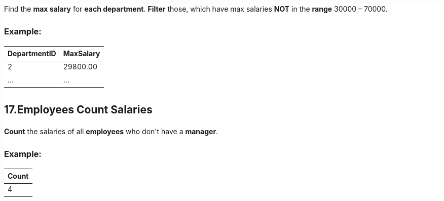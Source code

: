Find the **max salary** for **each department**. **Filter** those, which have max salaries **NOT** in the **range** 30000 – 70000.

### Example:

| **DepartmentID** | **MaxSalary** |
| --- | --- |
| 2 | 29800.00 |
| … | … |

## 17.Employees Count Salaries

**Count** the salaries of all **employees** who don&#39;t have a **manager**.

### Example:

| **Count** |
| --- |
| 4 |

